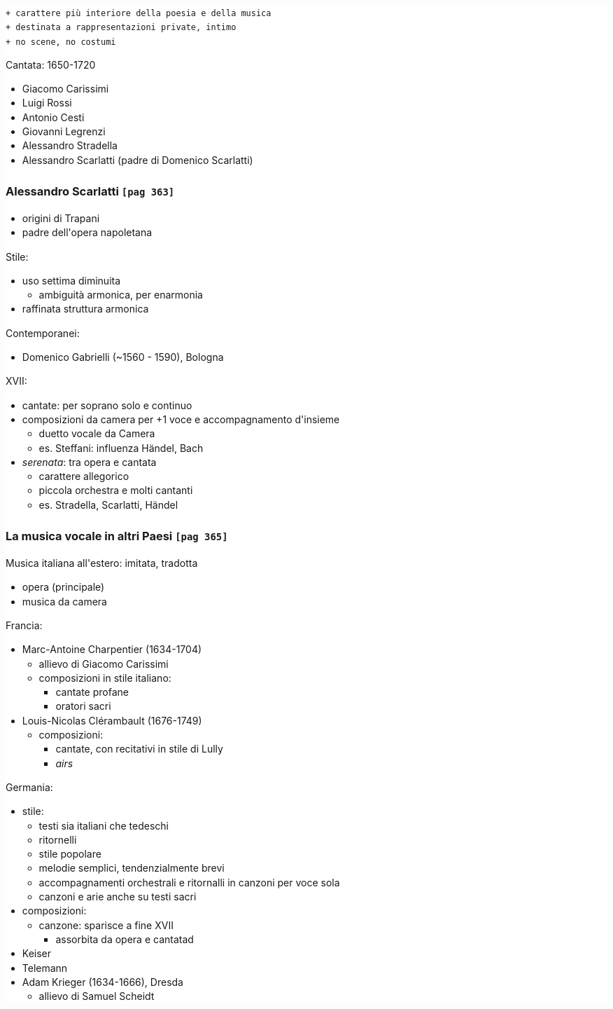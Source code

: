     + carattere più interiore della poesia e della musica
    + destinata a rappresentazioni private, intimo
    + no scene, no costumi

Cantata: 1650-1720
- Giacomo Carissimi
- Luigi Rossi
- Antonio Cesti
- Giovanni Legrenzi
- Alessandro Stradella
- Alessandro Scarlatti (padre di Domenico Scarlatti)

### Alessandro Scarlatti `[pag 363]`

- origini di Trapani
- padre dell'opera napoletana

Stile:
- uso settima diminuita
    + ambiguità armonica, per enarmonia
- raffinata struttura armonica

Contemporanei:
- Domenico Gabrielli (~1560 - 1590), Bologna

XVII:
- cantate: per soprano solo e continuo
- composizioni da camera per +1 voce e accompagnamento d'insieme
    + duetto vocale da Camera
    + es. Steffani: influenza Händel, Bach
- _serenata_: tra opera e cantata
    + carattere allegorico
    + piccola orchestra e molti cantanti
    + es. Stradella, Scarlatti, Händel

### La musica vocale in altri Paesi `[pag 365]`

Musica italiana all'estero: imitata, tradotta
- opera (principale)
- musica da camera

Francia:
- Marc-Antoine Charpentier (1634-1704)
    + allievo di Giacomo Carissimi
    + composizioni in stile italiano:
        - cantate profane
        - oratori sacri
- Louis-Nicolas Clérambault (1676-1749)
    + composizioni:
        - cantate, con recitativi in stile di Lully
        - _airs_

Germania:
- stile:
    + testi sia italiani che tedeschi
    + ritornelli
    + stile popolare
    + melodie semplici, tendenzialmente brevi
    + accompagnamenti orchestrali e ritornalli in canzoni per voce sola
    + canzoni e arie anche su testi sacri
- composizioni:
    + canzone: sparisce a fine XVII
        - assorbita da opera e cantatad
- Keiser
- Telemann
- Adam Krieger (1634-1666), Dresda
    + allievo di Samuel Scheidt